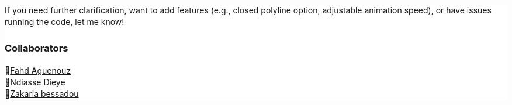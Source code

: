If you need further clarification, want to add features (e.g., closed polyline option, adjustable animation speed), or have issues running the code, let me know!


### Collaborators
🔹[Fahd Aguenouz](https://learn.zone01oujda.ma/git/faguenou)   
🔹[Ndiasse Dieye](https://learn.zone01oujda.ma/git/ndieye)    
🔹[Zakaria bessadou](https://learn.zone01oujda.ma/git/zbessado)  

